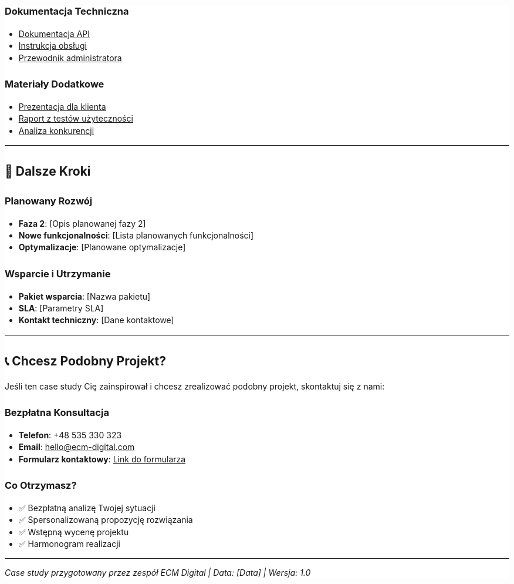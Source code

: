 ### Dokumentacja Techniczna
- [Dokumentacja API](link-do-dokumentacji-api)
- [Instrukcja obsługi](link-do-instrukcji)
- [Przewodnik administratora](link-do-przewodnika)

### Materiały Dodatkowe
- [Prezentacja dla klienta](link-do-prezentacji)
- [Raport z testów użyteczności](link-do-raportu)
- [Analiza konkurencji](link-do-analizy)

---

## 🚀 Dalsze Kroki

### Planowany Rozwój
- **Faza 2**: [Opis planowanej fazy 2]
- **Nowe funkcjonalności**: [Lista planowanych funkcjonalności]
- **Optymalizacje**: [Planowane optymalizacje]

### Wsparcie i Utrzymanie
- **Pakiet wsparcia**: [Nazwa pakietu]
- **SLA**: [Parametry SLA]
- **Kontakt techniczny**: [Dane kontaktowe]

---

## 📞 Chcesz Podobny Projekt?

Jeśli ten case study Cię zainspirował i chcesz zrealizować podobny projekt, skontaktuj się z nami:

### Bezpłatna Konsultacja
- **Telefon**: +48 535 330 323
- **Email**: hello@ecm-digital.com
- **Formularz kontaktowy**: [Link do formularza](../kontakt.md)

### Co Otrzymasz?
- ✅ Bezpłatną analizę Twojej sytuacji
- ✅ Spersonalizowaną propozycję rozwiązania
- ✅ Wstępną wycenę projektu
- ✅ Harmonogram realizacji

---

*Case study przygotowany przez zespół ECM Digital | Data: [Data] | Wersja: 1.0*